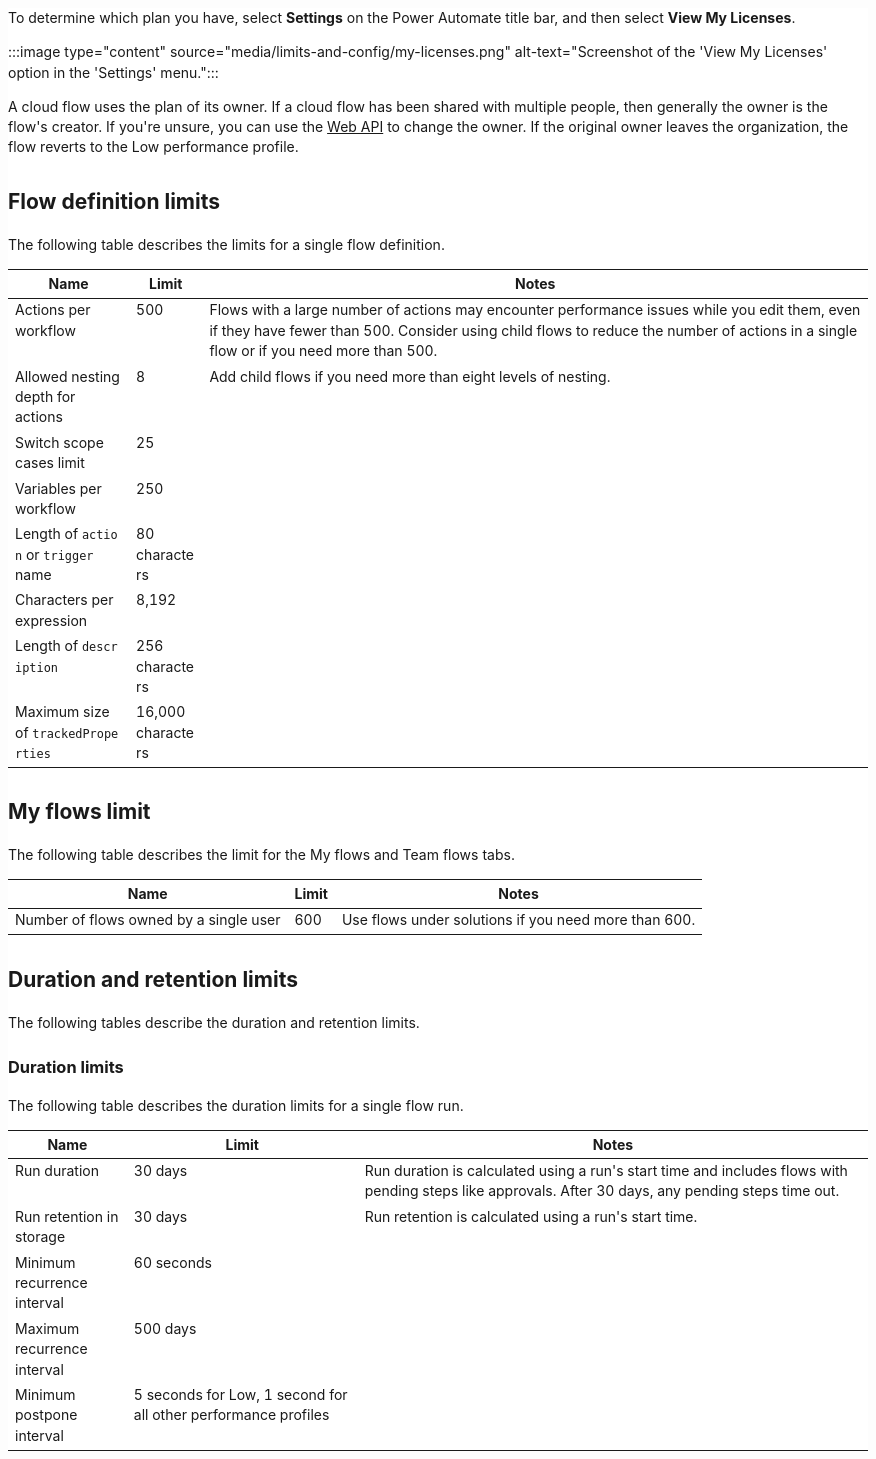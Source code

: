 To determine which plan you have, select **Settings** on the Power Automate title bar, and then select **View My Licenses**.

:::image type="content" source="media/limits-and-config/my-licenses.png" alt-text="Screenshot of the 'View My Licenses' option in the 'Settings' menu.":::

A cloud flow uses the plan of its owner. If a cloud flow has been shared with multiple people, then generally the owner is the flow's creator. If you're unsure, you can use the [Web API](web-api.md) to change the owner. If the original owner leaves the organization, the flow reverts to the Low performance profile.

## Flow definition limits

The following table describes the limits for a single flow definition.

| Name | Limit | Notes |
| ---- | ----- | ----- |
| Actions per workflow | 500 | Flows with a large number of actions may encounter performance issues while you edit them, even if they have fewer than 500. Consider using child flows to reduce the number of actions in a single flow or if you need more than 500. |
| Allowed nesting depth for actions | 8 | Add child flows if you need more than eight levels of nesting. |
| Switch scope cases limit | 25 | |
| Variables per workflow | 250 | |
| Length of `action` or `trigger` name | 80 characters | |
| Characters per expression | 8,192 | |
| Length of `description` | 256 characters | |
| Maximum size of `trackedProperties` | 16,000 characters | |

## My flows limit

The following table describes the limit for the My flows and Team flows tabs.

| Name | Limit | Notes |
| ---- | ----- | ----- |
| Number of flows owned by a single user | 600 | Use flows under solutions if you need more than 600. |

## Duration and retention limits

The following tables describe the duration and retention limits.

### Duration limits

The following table describes the duration limits for a single flow run.

| Name | Limit | Notes |
|------|-------|-------|
| Run duration | 30 days | Run duration is calculated using a run's start time and includes flows with pending steps like approvals. After 30 days, any pending steps time out.|
| Run retention in storage | 30 days | Run retention is calculated using a run's start time. |
| Minimum recurrence interval | 60 seconds |
| Maximum recurrence interval | 500 days |
| Minimum postpone interval | 5 seconds for Low, 1 second for all other performance profiles |
